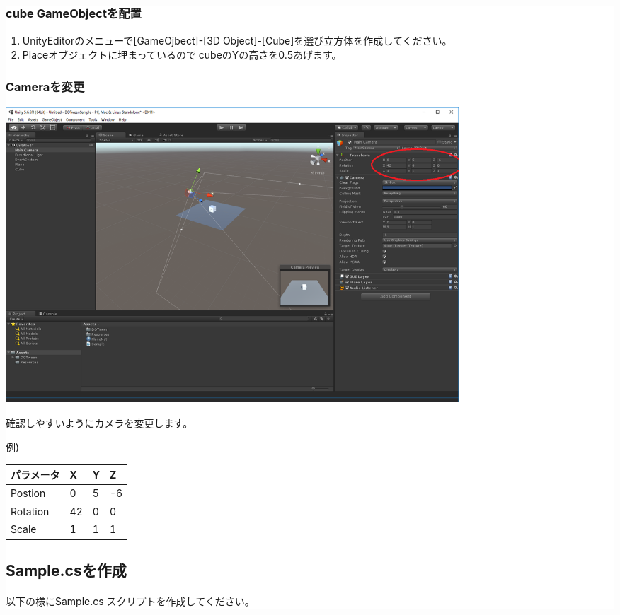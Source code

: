 ### cube GameObjectを配置

1. UnityEditorのメニューで[GameOjbect]-[3D Object]-[Cube]を選び立方体を作成してください。
1. Placeオブジェクトに埋まっているので cubeのYの高さを0.5あげます。

### Cameraを変更

<img width="640" alt="Unity7" src="img/Unity7.png">

確認しやすいようにカメラを変更します。

例)

|パラメータ|X|Y|Z|
|:--|:--|:--|:--|
|Postion|0|5|-6|
|Rotation|42|0|0|
|Scale|1|1|1|

## Sample.csを作成
以下の様にSample.cs スクリプトを作成してください。
